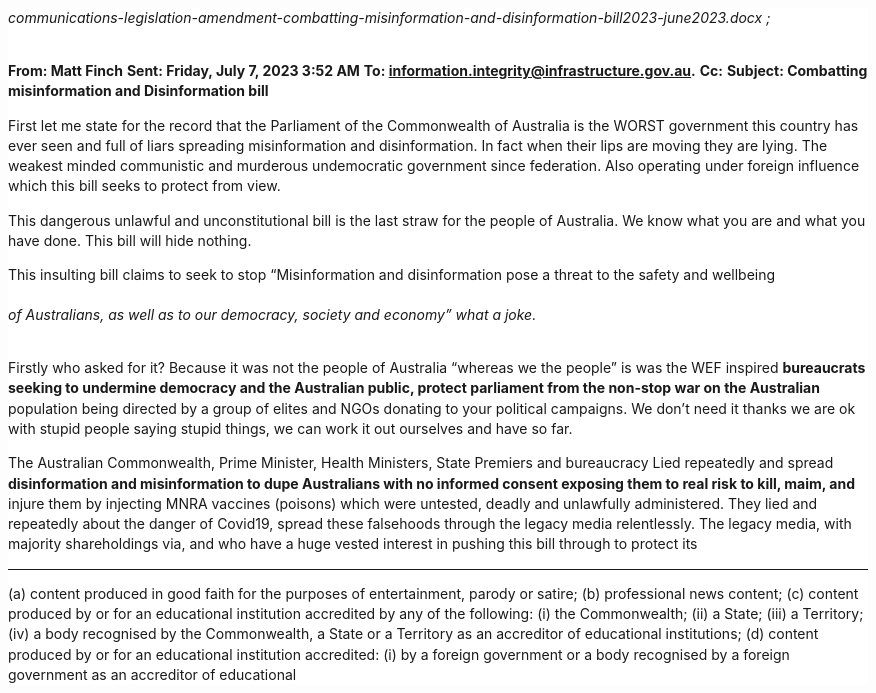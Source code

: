 ###### communications-legislation-amendment-combatting-misinformation-and-disinformation-bill2023-june2023.docx ;

**From: Matt Finch**
**Sent: Friday, July 7, 2023 3:52 AM**
**To: information.integrity@infrastructure.gov.au.**
**Cc:**
**Subject: Combatting misinformation and Disinformation bill**

First let me state for the record that the Parliament of the Commonwealth of Australia is the WORST government this country
has ever seen and full of liars spreading misinformation and disinformation. In fact when their lips are moving they are lying.
The weakest minded communistic and murderous undemocratic government since federation. Also operating under foreign
influence which this bill seeks to protect from view.

This dangerous unlawful and unconstitutional bill is the last straw for the people of Australia. We know what you are and
what you have done. This bill will hide nothing.

This insulting bill claims to seek to stop “Misinformation and disinformation pose a threat to the safety and wellbeing
###### of Australians, as well as to our democracy, society and economy” what a joke.

Firstly who asked for it? Because it was not the people of Australia “whereas we the people” is was the WEF inspired
**bureaucrats seeking to undermine democracy and the Australian public, protect parliament from the non-stop war on the Australian**
population being directed by a group of elites and NGOs donating to your political campaigns. We don’t need it thanks we are ok with
stupid people saying stupid things, we can work it out ourselves and have so far.

The Australian Commonwealth, Prime Minister, Health Ministers, State Premiers and bureaucracy Lied repeatedly and spread
**disinformation and misinformation to dupe Australians with no informed consent exposing them to real risk to kill, maim, and**
injure them by injecting MNRA vaccines (poisons) which were untested, deadly and unlawfully administered. They lied and repeatedly
about the danger of Covid19, spread these falsehoods through the legacy media relentlessly. The legacy media, with majority
shareholdings via, and who have a huge vested interest in pushing this bill through to protect its


-----

(a) content produced in good faith for the purposes of entertainment, parody or satire;
(b) professional news content;
(c) content produced by or for an educational institution accredited by any of the following:
(i) the Commonwealth;
(ii) a State;
(iii) a Territory;
(iv) a body recognised by the Commonwealth, a State or a Territory as an accreditor of educational institutions;
(d) content produced by or for an educational institution accredited:
(i) by a foreign government or a body recognised by a foreign government as an accreditor of educational

